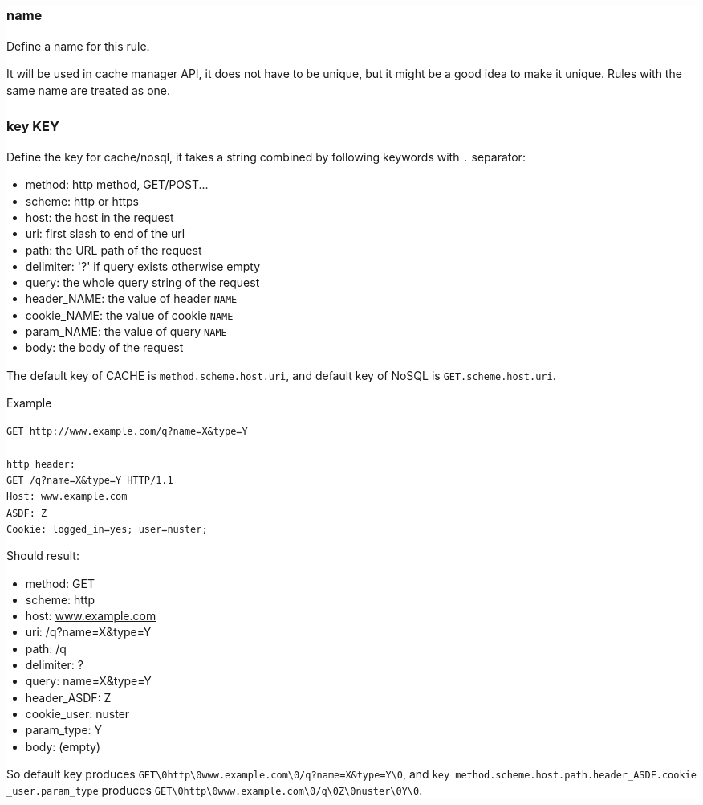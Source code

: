 ### name

Define a name for this rule.

It will be used in cache manager API, it does not have to be unique, but it might be a good idea to make it unique. Rules with the same name are treated as one.

### key KEY

Define the key for cache/nosql, it takes a string combined by following keywords with `.` separator:

 * method:       http method, GET/POST...
 * scheme:       http or https
 * host:         the host in the request
 * uri:          first slash to end of the url
 * path:         the URL path of the request
 * delimiter:    '?' if query exists otherwise empty
 * query:        the whole query string of the request
 * header\_NAME: the value of header `NAME`
 * cookie\_NAME: the value of cookie `NAME`
 * param\_NAME:  the value of query `NAME`
 * body:         the body of the request

The default key of CACHE is `method.scheme.host.uri`, and default key of NoSQL is `GET.scheme.host.uri`.

Example

```
GET http://www.example.com/q?name=X&type=Y

http header:
GET /q?name=X&type=Y HTTP/1.1
Host: www.example.com
ASDF: Z
Cookie: logged_in=yes; user=nuster;
```

Should result:

 * method:       GET
 * scheme:       http
 * host:         www.example.com
 * uri:          /q?name=X&type=Y
 * path:         /q
 * delimiter:    ?
 * query:        name=X&type=Y
 * header\_ASDF: Z
 * cookie\_user: nuster
 * param\_type:  Y
 * body:         (empty)

So default key produces `GET\0http\0www.example.com\0/q?name=X&type=Y\0`, and `key method.scheme.host.path.header_ASDF.cookie_user.param_type` produces `GET\0http\0www.example.com\0/q\0Z\0nuster\0Y\0`.
